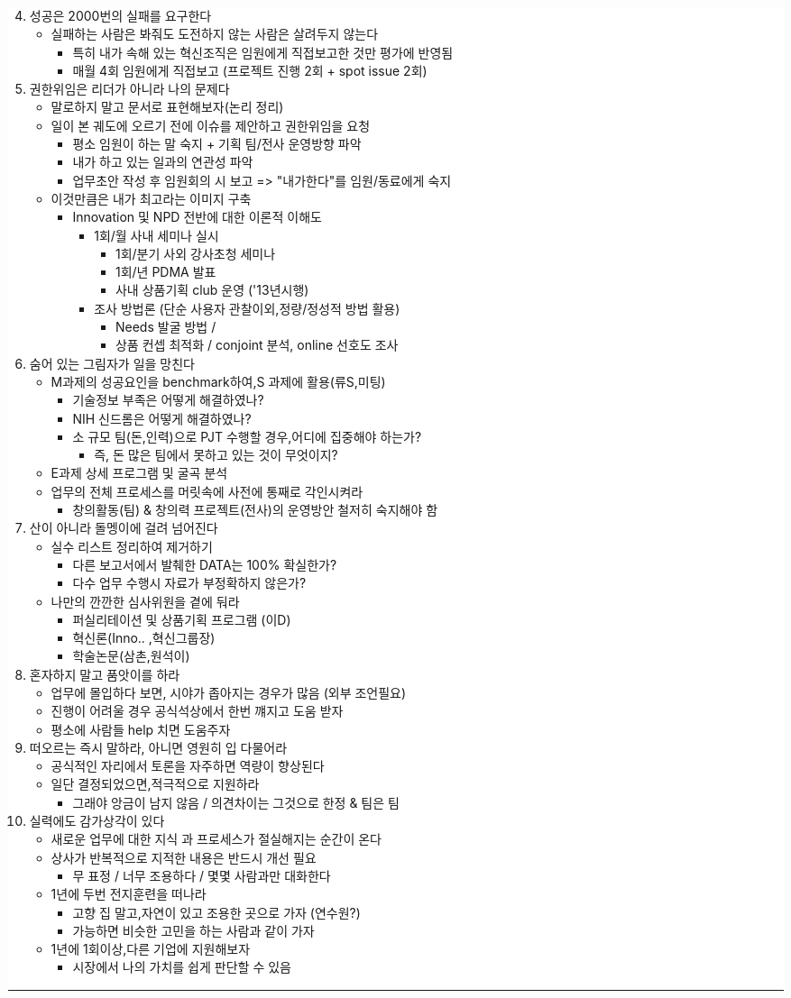 4. 성공은 2000번의 실패를 요구한다
    * 실패하는 사람은 봐줘도 도전하지 않는 사람은 살려두지 않는다
        * 특히 내가 속해 있는 혁신조직은 임원에게 직접보고한 것만 평가에 반영됨
        * 매월 4회 임원에게 직접보고 (프로젝트 진행 2회 + spot issue 2회)
 
5. 권한위임은 리더가 아니라 나의 문제다
    * 말로하지 말고 문서로 표현해보자(논리 정리)
    * 일이 본 궤도에 오르기 전에 이슈를 제안하고 권한위임을 요청
        * 평소 임원이 하는 말 숙지 + 기획 팀/전사 운영방향 파악
        * 내가 하고 있는 일과의 연관성 파악
        * 업무초안 작성 후 임원회의 시 보고 => "내가한다"를 임원/동료에게 숙지
    * 이것만큼은 내가 최고라는 이미지 구축
        * Innovation 및 NPD 전반에 대한 이론적 이해도
            * 1회/월 사내 세미나 실시
                * 1회/분기 사외 강사초청 세미나
                * 1회/년 PDMA 발표
                * 사내 상품기획 club 운영 ('13년시행)
            * 조사 방법론 (단순 사용자 관찰이외,정량/정성적 방법 활용)
                * Needs 발굴 방법 / 
                * 상품 컨셉 최적화 / conjoint 분석, online 선호도 조사
         
6. 숨어 있는 그림자가 일을 망친다
    * M과제의 성공요인을 benchmark하여,S 과제에 활용(류S,미팅)
        * 기술정보 부족은 어떻게 해결하였나?
        * NIH 신드롬은 어떻게 해결하였나?
        * 소 규모 팀(돈,인력)으로 PJT 수행할 경우,어디에 집중해야 하는가?
            * 즉, 돈 많은 팀에서 못하고 있는 것이 무엇이지?
    * E과제 상세 프로그램 및 굴곡 분석
    * 업무의 전체 프로세스를 머릿속에 사전에 통째로 각인시켜라
        * 창의활동(팀) & 창의력 프로젝트(전사)의 운영방안 철저히 숙지해야 함
 
7. 산이 아니라 돌멩이에 걸려 넘어진다
    * 실수 리스트 정리하여 제거하기
        * 다른 보고서에서 발췌한 DATA는 100% 확실한가?
        * 다수 업무 수행시 자료가 부정확하지 않은가?
    * 나만의 깐깐한 심사위원을 곁에 둬라
        * 퍼실리테이션 및 상품기획 프로그램 (이D)
        * 혁신론(Inno.. ,혁신그룹장)
        * 학술논문(삼촌,원석이)
     
8. 혼자하지 말고 품앗이를 하라
    * 업무에 몰입하다 보면, 시야가 좁아지는 경우가 많음 (외부 조언필요)
    * 진행이 어려울 경우 공식석상에서 한번 꺠지고 도움 받자
    * 평소에 사람들 help 치면 도움주자
 
9. 떠오르는 즉시 말하라, 아니면 영원히 입 다물어라
    * 공식적인 자리에서 토론을 자주하면 역량이 향상된다
    * 일단 결정되었으면,적극적으로 지원하라
        * 그래야 앙금이 남지 않음 / 의견차이는 그것으로 한정 & 팀은 팀
     
10. 실력에도 감가상각이 있다
    * 새로운 업무에 대한 지식 과 프로세스가 절실해지는 순간이 온다
    * 상사가 반복적으로 지적한 내용은 반드시 개선 필요
        * 무 표정 / 너무 조용하다 / 몇몇 사람과만 대화한다
    * 1년에 두번 전지훈련을 떠나라
        * 고향 집 말고,자연이 있고 조용한 곳으로 가자 (연수원?)
        * 가능하면 비슷한 고민을 하는 사람과 같이 가자
    * 1년에 1회이상,다른 기업에 지원해보자
        * 시장에서 나의 가치를 쉽게 판단할 수 있음

---
